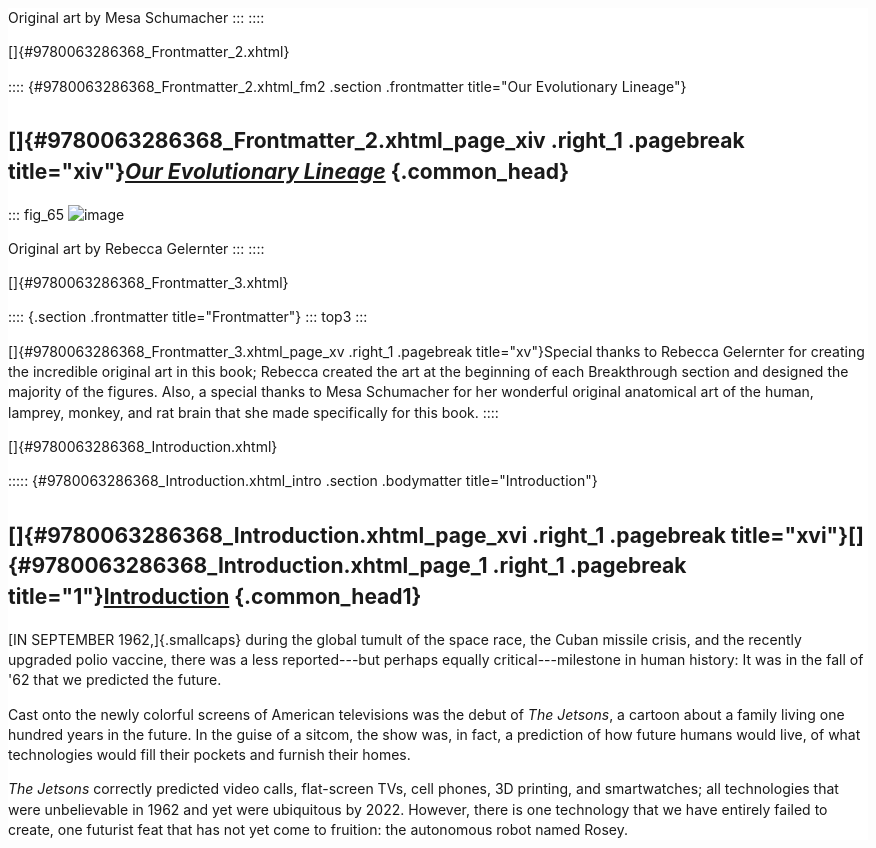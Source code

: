 Original art by Mesa Schumacher
:::
::::

[]{#9780063286368_Frontmatter_2.xhtml}

:::: {#9780063286368_Frontmatter_2.xhtml_fm2 .section .frontmatter title="Our Evolutionary Lineage"}
## []{#9780063286368_Frontmatter_2.xhtml_page_xiv .right_1 .pagebreak title="xiv"}[*Our Evolutionary Lineage*](#9780063286368_Contents.xhtml#rfm2) {.common_head}

::: fig_65
![image](images/f0xiv-01.jpg)

Original art by Rebecca Gelernter
:::
::::

[]{#9780063286368_Frontmatter_3.xhtml}

:::: {.section .frontmatter title="Frontmatter"}
::: top3
:::

[]{#9780063286368_Frontmatter_3.xhtml_page_xv .right_1 .pagebreak
title="xv"}Special thanks to Rebecca Gelernter for creating the
incredible original art in this book; Rebecca created the art at the
beginning of each Breakthrough section and designed the majority of the
figures. Also, a special thanks to Mesa Schumacher for her wonderful
original anatomical art of the human, lamprey, monkey, and rat brain
that she made specifically for this book.
::::

[]{#9780063286368_Introduction.xhtml}

::::: {#9780063286368_Introduction.xhtml_intro .section .bodymatter title="Introduction"}
## []{#9780063286368_Introduction.xhtml_page_xvi .right_1 .pagebreak title="xvi"}[]{#9780063286368_Introduction.xhtml_page_1 .right_1 .pagebreak title="1"}[Introduction](#9780063286368_Contents.xhtml#rintro) {.common_head1}

[IN SEPTEMBER 1962,]{.smallcaps} during the global tumult of the space
race, the Cuban missile crisis, and the recently upgraded polio vaccine,
there was a less reported---but perhaps equally critical---milestone in
human history: It was in the fall of '62 that we predicted the future.

Cast onto the newly colorful screens of American televisions was the
debut of *The Jetsons*, a cartoon about a family living one hundred
years in the future. In the guise of a sitcom, the show was, in fact, a
prediction of how future humans would live, of what technologies would
fill their pockets and furnish their homes.

*The Jetsons* correctly predicted video calls, flat-screen TVs, cell
phones, 3D printing, and smartwatches; all technologies that were
unbelievable in 1962 and yet were ubiquitous by 2022. However, there is
one technology that we have entirely failed to create, one futurist feat
that has not yet come to fruition: the autonomous robot named Rosey.
